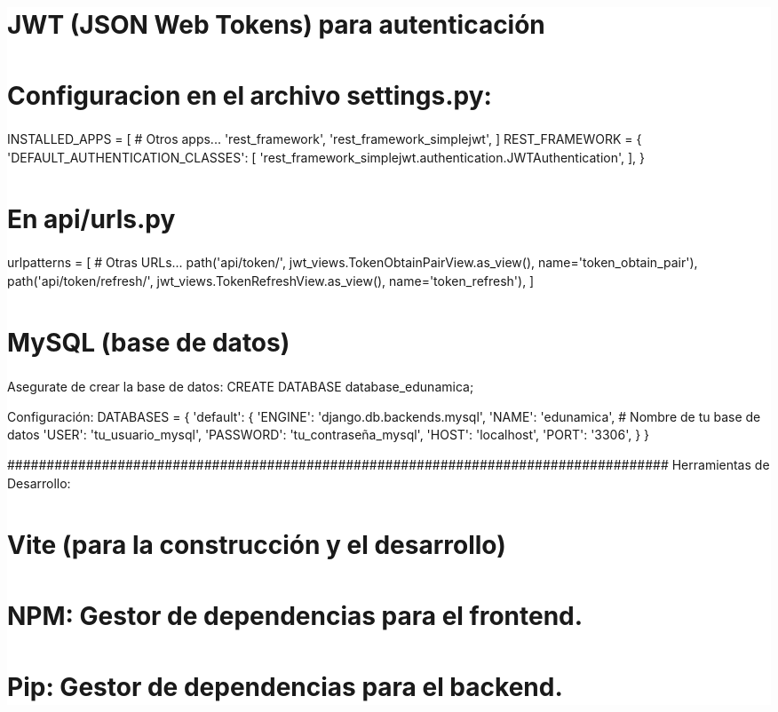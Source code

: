 # JWT (JSON Web Tokens) para autenticación

# Configuracion en el archivo settings.py:
INSTALLED_APPS = [
    # Otros apps...
    'rest_framework',
    'rest_framework_simplejwt',
]
REST_FRAMEWORK = {
    'DEFAULT_AUTHENTICATION_CLASSES': [
        'rest_framework_simplejwt.authentication.JWTAuthentication',
    ],
}

# En api/urls.py 
urlpatterns = [
    # Otras URLs...
    path('api/token/', jwt_views.TokenObtainPairView.as_view(), name='token_obtain_pair'),
    path('api/token/refresh/', jwt_views.TokenRefreshView.as_view(), name='token_refresh'),
]
# MySQL (base de datos) 
Asegurate de crear la base de datos: CREATE DATABASE database_edunamica;

Configuración: 
DATABASES = {
    'default': {
        'ENGINE': 'django.db.backends.mysql',
        'NAME': 'edunamica',  # Nombre de tu base de datos
        'USER': 'tu_usuario_mysql',
        'PASSWORD': 'tu_contraseña_mysql',
        'HOST': 'localhost',
        'PORT': '3306',
    }
}


####################################################################################
Herramientas de Desarrollo:
# Vite (para la construcción y el desarrollo)
# **NPM**: Gestor de dependencias para el frontend.
# **Pip**: Gestor de dependencias para el backend.
